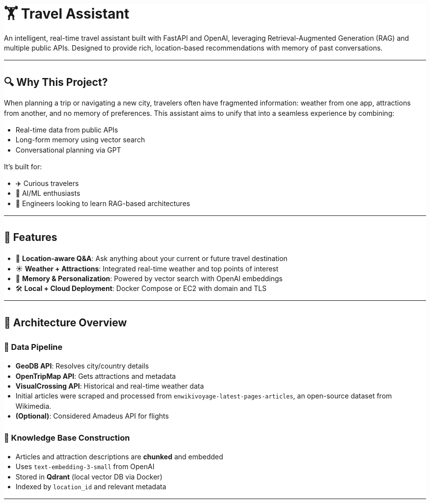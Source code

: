# 🏋 Travel Assistant

An intelligent, real-time travel assistant built with FastAPI and OpenAI, leveraging Retrieval-Augmented Generation (RAG) and multiple public APIs. Designed to provide rich, location-based recommendations with memory of past conversations.

---

## 🔍 Why This Project?

When planning a trip or navigating a new city, travelers often have fragmented information: weather from one app, attractions from another, and no memory of preferences. This assistant aims to unify that into a seamless experience by combining:

- Real-time data from public APIs
- Long-form memory using vector search
- Conversational planning via GPT

It’s built for:

- ✈️ Curious travelers
- 🧠 AI/ML enthusiasts
- 🔧 Engineers looking to learn RAG-based architectures

---

## 🌟 Features

- 🔎 **Location-aware Q&A**: Ask anything about your current or future travel destination
- ☀️ **Weather + Attractions**: Integrated real-time weather and top points of interest
- 🧠 **Memory & Personalization**: Powered by vector search with OpenAI embeddings
- 🛠 **Local + Cloud Deployment**: Docker Compose or EC2 with domain and TLS

---

## 🧱 Architecture Overview

### 📡 Data Pipeline

- **GeoDB API**: Resolves city/country details
- **OpenTripMap API**: Gets attractions and metadata
- **VisualCrossing API**: Historical and real-time weather data
- Initial articles were scraped and processed from `enwikivoyage-latest-pages-articles`, an open-source dataset from Wikimedia.
- **(Optional)**: Considered Amadeus API for flights

### 🧠 Knowledge Base Construction

- Articles and attraction descriptions are **chunked** and embedded
- Uses `text-embedding-3-small` from OpenAI
- Stored in **Qdrant** (local vector DB via Docker)
- Indexed by `location_id` and relevant metadata

---